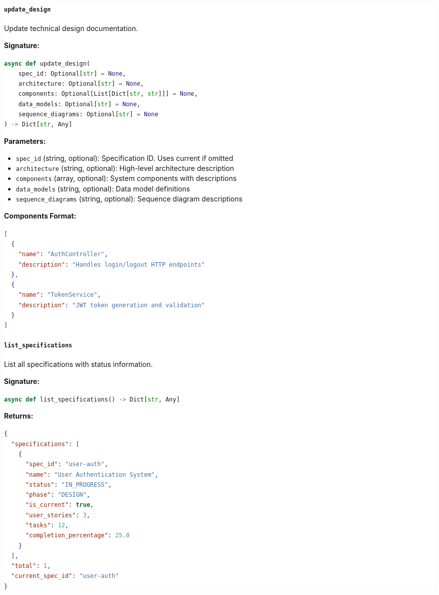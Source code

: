 #### `update_design`
Update technical design documentation.

**Signature:**
```python
async def update_design(
    spec_id: Optional[str] = None,
    architecture: Optional[str] = None,
    components: Optional[List[Dict[str, str]]] = None,
    data_models: Optional[str] = None,
    sequence_diagrams: Optional[str] = None
) -> Dict[str, Any]
```

**Parameters:**
- `spec_id` (string, optional): Specification ID. Uses current if omitted
- `architecture` (string, optional): High-level architecture description
- `components` (array, optional): System components with descriptions
- `data_models` (string, optional): Data model definitions
- `sequence_diagrams` (string, optional): Sequence diagram descriptions

**Components Format:**
```json
[
  {
    "name": "AuthController",
    "description": "Handles login/logout HTTP endpoints"
  },
  {
    "name": "TokenService",
    "description": "JWT token generation and validation"
  }
]
```

#### `list_specifications`
List all specifications with status information.

**Signature:**
```python
async def list_specifications() -> Dict[str, Any]
```

**Returns:**
```json
{
  "specifications": [
    {
      "spec_id": "user-auth",
      "name": "User Authentication System",
      "status": "IN_PROGRESS",
      "phase": "DESIGN",
      "is_current": true,
      "user_stories": 3,
      "tasks": 12,
      "completion_percentage": 25.0
    }
  ],
  "total": 1,
  "current_spec_id": "user-auth"
}
```
